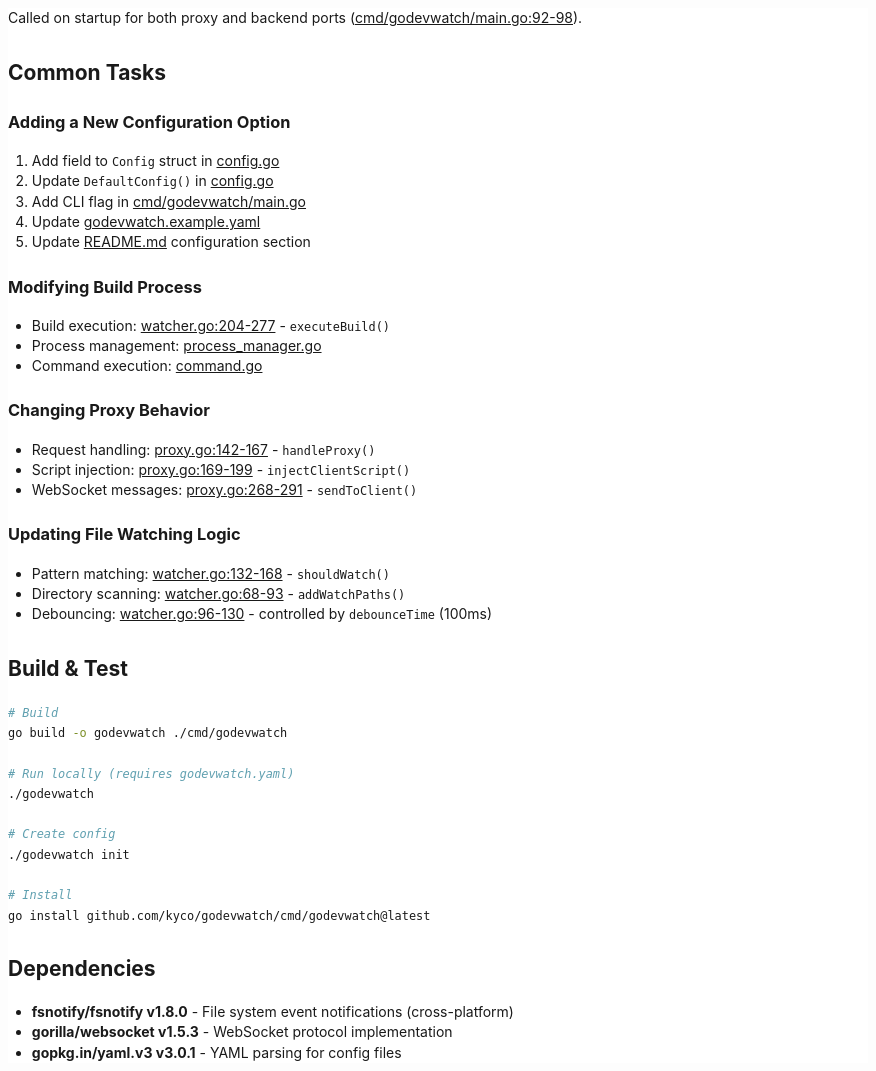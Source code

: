 Called on startup for both proxy and backend ports ([cmd/godevwatch/main.go:92-98](cmd/godevwatch/main.go:92-98)).

## Common Tasks

### Adding a New Configuration Option

1. Add field to `Config` struct in [config.go](config.go:11-20)
2. Update `DefaultConfig()` in [config.go](config.go:23-34)
3. Add CLI flag in [cmd/godevwatch/main.go](cmd/godevwatch/main.go:36-43)
4. Update [godevwatch.example.yaml](godevwatch.example.yaml)
5. Update [README.md](README.md) configuration section

### Modifying Build Process

- Build execution: [watcher.go:204-277](watcher.go:204-277) - `executeBuild()`
- Process management: [process_manager.go](process_manager.go)
- Command execution: [command.go](command.go)

### Changing Proxy Behavior

- Request handling: [proxy.go:142-167](proxy.go:142-167) - `handleProxy()`
- Script injection: [proxy.go:169-199](proxy.go:169-199) - `injectClientScript()`
- WebSocket messages: [proxy.go:268-291](proxy.go:268-291) - `sendToClient()`

### Updating File Watching Logic

- Pattern matching: [watcher.go:132-168](watcher.go:132-168) - `shouldWatch()`
- Directory scanning: [watcher.go:68-93](watcher.go:68-93) - `addWatchPaths()`
- Debouncing: [watcher.go:96-130](watcher.go:96-130) - controlled by `debounceTime` (100ms)

## Build & Test

```bash
# Build
go build -o godevwatch ./cmd/godevwatch

# Run locally (requires godevwatch.yaml)
./godevwatch

# Create config
./godevwatch init

# Install
go install github.com/kyco/godevwatch/cmd/godevwatch@latest
```

## Dependencies

- **fsnotify/fsnotify v1.8.0** - File system event notifications (cross-platform)
- **gorilla/websocket v1.5.3** - WebSocket protocol implementation
- **gopkg.in/yaml.v3 v3.0.1** - YAML parsing for config files
